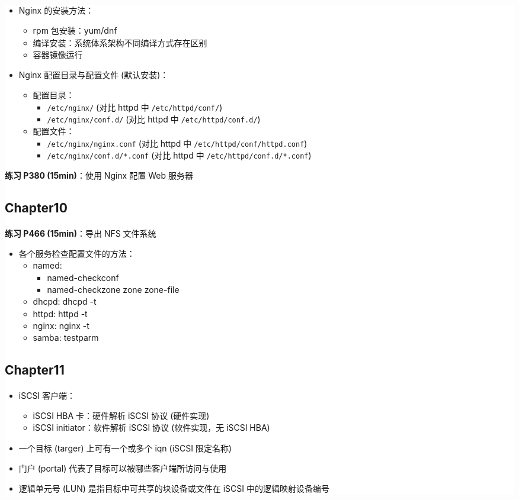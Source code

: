 - Nginx 的安装方法：
  - rpm 包安装：yum/dnf
  - 编译安装：系统体系架构不同编译方式存在区别
  - 容器镜像运行

- Nginx 配置目录与配置文件 (默认安装)：
  - 配置目录：
    - `/etc/nginx/` (对比 httpd 中 `/etc/httpd/conf/`)
    - `/etc/nginx/conf.d/` (对比 httpd 中 `/etc/httpd/conf.d/`)
  - 配置文件：
    - `/etc/nginx/nginx.conf` (对比 httpd 中 `/etc/httpd/conf/httpd.conf`)
    - `/etc/nginx/conf.d/*.conf` (对比 httpd 中 `/etc/httpd/conf.d/*.conf`)

**练习 P380 (15min)**：使用 Nginx 配置 Web 服务器    

## Chapter10

**练习 P466 (15min)**：导出 NFS 文件系统

- 各个服务检查配置文件的方法：
  - named:
    - named-checkconf
    - named-checkzone zone zone-file
  - dhcpd: dhcpd -t
  - httpd: httpd -t 
  - nginx: nginx -t 
  - samba: testparm

## Chapter11

- iSCSI 客户端：
  - iSCSI HBA 卡：硬件解析 iSCSI 协议 (硬件实现)
  - iSCSI initiator：软件解析 iSCSI 协议 (软件实现，无 iSCSI HBA)

- 一个目标 (targer) 上可有一个或多个 iqn (iSCSI 限定名称)

- 门户 (portal) 代表了目标可以被哪些客户端所访问与使用

- 逻辑单元号 (LUN) 是指目标中可共享的块设备或文件在 iSCSI 中的逻辑映射设备编号
